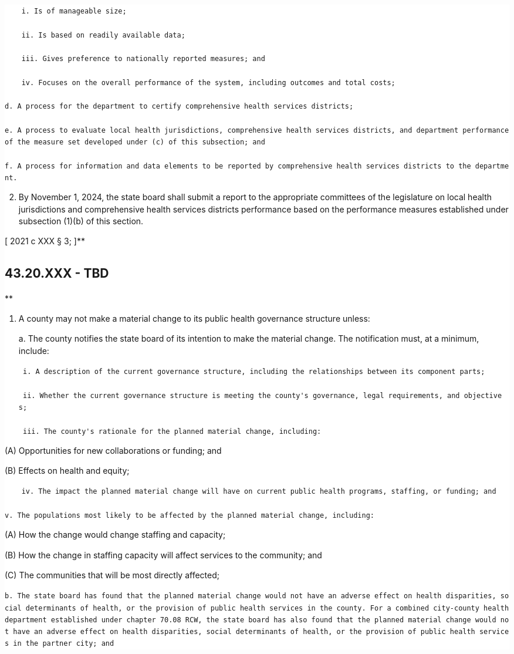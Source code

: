         i. Is of manageable size;

        ii. Is based on readily available data;

        iii. Gives preference to nationally reported measures; and

        iv. Focuses on the overall performance of the system, including outcomes and total costs;

    d. A process for the department to certify comprehensive health services districts;

    e. A process to evaluate local health jurisdictions, comprehensive health services districts, and department performance of the measure set developed under (c) of this subsection; and

    f. A process for information and data elements to be reported by comprehensive health services districts to the department.

2. By November 1, 2024, the state board shall submit a report to the appropriate committees of the legislature on local health jurisdictions and comprehensive health services districts performance based on the performance measures established under subsection (1)(b) of this section.


[ 2021 c XXX § 3; ]**

## **43.20.XXX - TBD**
**
1. A county may not make a material change to its public health governance structure unless:

    a. The county notifies the state board of its intention to make the material change. The notification must, at a minimum, include:

        i. A description of the current governance structure, including the relationships between its component parts;

        ii. Whether the current governance structure is meeting the county's governance, legal requirements, and objectives;

        iii. The county's rationale for the planned material change, including:

(A) Opportunities for new collaborations or funding; and

(B) Effects on health and equity;

        iv. The impact the planned material change will have on current public health programs, staffing, or funding; and

    v. The populations most likely to be affected by the planned material change, including:

(A) How the change would change staffing and capacity;

(B) How the change in staffing capacity will affect services to the community; and

(C) The communities that will be most directly affected;

    b. The state board has found that the planned material change would not have an adverse effect on health disparities, social determinants of health, or the provision of public health services in the county. For a combined city-county health department established under chapter 70.08 RCW, the state board has also found that the planned material change would not have an adverse effect on health disparities, social determinants of health, or the provision of public health services in the partner city; and
